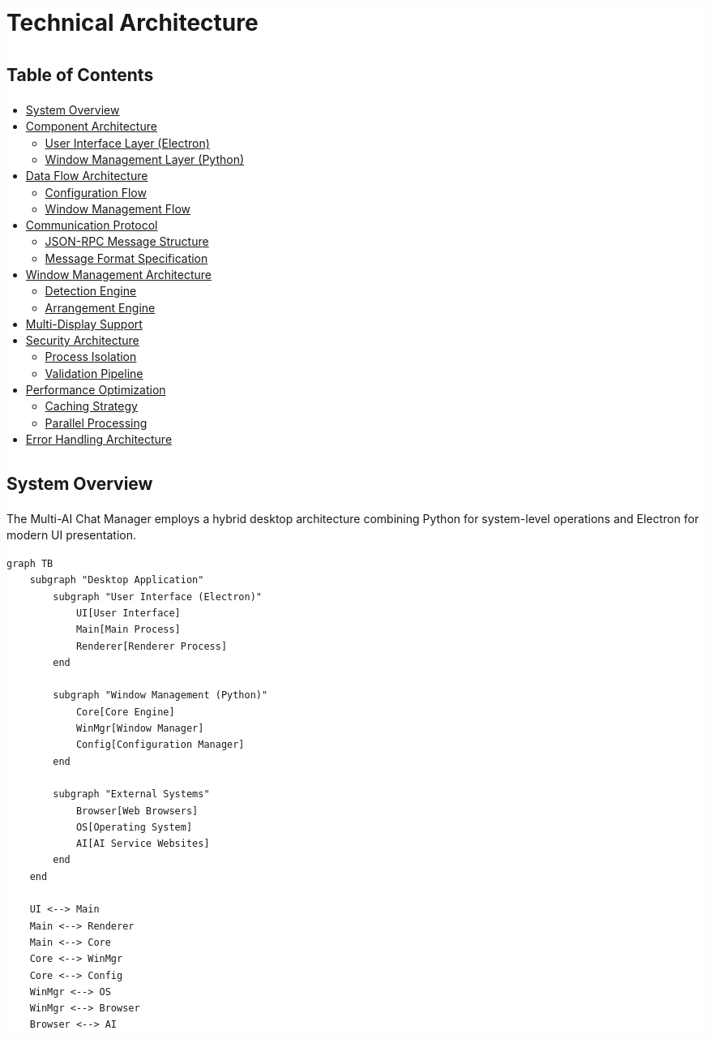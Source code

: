 # Technical Architecture

## Table of Contents

- [System Overview](#system-overview)
- [Component Architecture](#component-architecture)
  - [User Interface Layer (Electron)](#user-interface-layer-electron)
  - [Window Management Layer (Python)](#window-management-layer-python)
- [Data Flow Architecture](#data-flow-architecture)
  - [Configuration Flow](#configuration-flow)
  - [Window Management Flow](#window-management-flow)
- [Communication Protocol](#communication-protocol)
  - [JSON-RPC Message Structure](#json-rpc-message-structure)
  - [Message Format Specification](#message-format-specification)
- [Window Management Architecture](#window-management-architecture)
  - [Detection Engine](#detection-engine)
  - [Arrangement Engine](#arrangement-engine)
- [Multi-Display Support](#multi-display-support)
- [Security Architecture](#security-architecture)
  - [Process Isolation](#process-isolation)
  - [Validation Pipeline](#validation-pipeline)
- [Performance Optimization](#performance-optimization)
  - [Caching Strategy](#caching-strategy)
  - [Parallel Processing](#parallel-processing)
- [Error Handling Architecture](#error-handling-architecture)

## System Overview

The Multi-AI Chat Manager employs a hybrid desktop architecture combining Python for system-level operations and Electron for modern UI presentation.

```mermaid
graph TB
    subgraph "Desktop Application"
        subgraph "User Interface (Electron)"
            UI[User Interface]
            Main[Main Process]
            Renderer[Renderer Process]
        end

        subgraph "Window Management (Python)"
            Core[Core Engine]
            WinMgr[Window Manager]
            Config[Configuration Manager]
        end

        subgraph "External Systems"
            Browser[Web Browsers]
            OS[Operating System]
            AI[AI Service Websites]
        end
    end

    UI <--> Main
    Main <--> Renderer
    Main <--> Core
    Core <--> WinMgr
    Core <--> Config
    WinMgr <--> OS
    WinMgr <--> Browser
    Browser <--> AI
```
